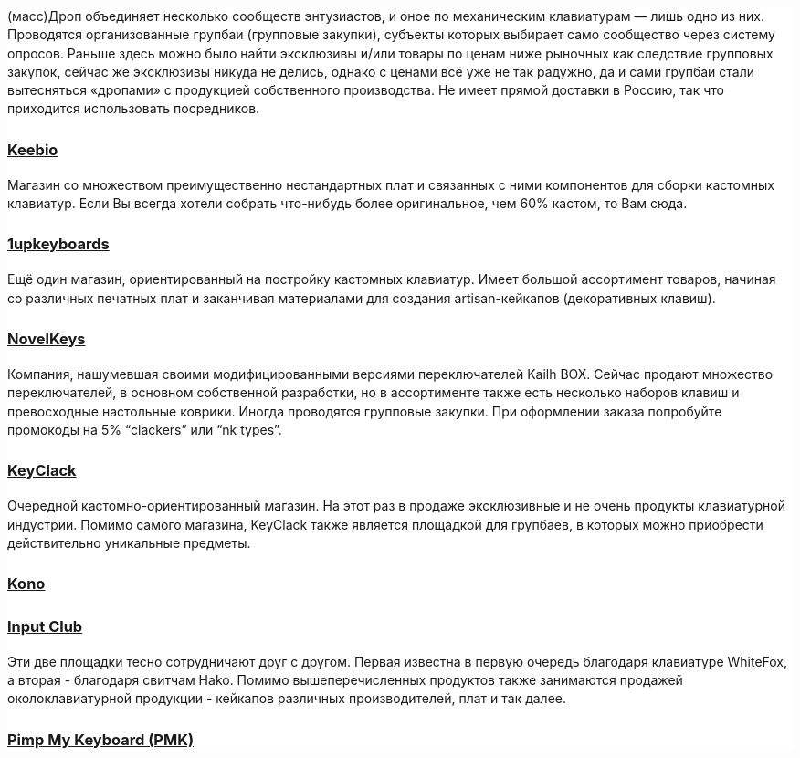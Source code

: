 (масс)Дроп объединяет несколько сообществ энтузиастов, и оное по механическим клавиатурам — лишь одно из них. Проводятся организованные групбаи (групповые закупки), субъекты которых выбирает само сообщество через систему опросов. Раньше здесь можно было найти эксклюзивы и/или товары по ценам ниже рыночных как следствие групповых закупок, сейчас же эксклюзивы никуда не делись, однако с ценами всё уже не так радужно, да и сами групбаи стали вытесняться «дропами» с продукцией собственного производства. Не имеет прямой доставки в Россию, так что приходится использовать посредников.

  

### [Keebio](https://keeb.io/?utm_source=mechkeys.ru&utm_medium=article&utm_campaign=recommend)

Магазин со множеством преимущественно нестандартных плат и связанных с ними компонентов для сборки кастомных клавиатур. Если Вы всегда хотели собрать что-нибудь более оригинальное, чем 60% кастом, то Вам сюда.  

### [1upkeyboards](https://www.1upkeyboards.com/?utm_source=mechkeys.ru&utm_medium=article&utm_campaign=recommend)

Ещё один магазин, ориентированный на постройку кастомных клавиатур. Имеет большой ассортимент товаров, начиная со различных печатных плат и заканчивая материалами для создания artisan-кейкапов (декоративных клавиш).  

### [NovelKeys](https://novelkeys.xyz/?utm_source=mechkeys.ru&utm_medium=article&utm_campaign=recommend)

Компания, нашумевшая своими модифицированными версиями переключателей Kailh BOX. Сейчас продают множество переключателей, в основном собственной разработки, но в ассортименте также есть несколько наборов клавиш и превосходные настольные коврики. Иногда проводятся групповые закупки. При оформлении заказа попробуйте промокоды на 5% “clackers” или “nk types”.  

### [KeyClack](http://keyclack.com/store/?utm_source=mechkeys.ru&utm_medium=article&utm_campaign=recommend)

Очередной кастомно-ориентированный магазин. На этот раз в продаже эксклюзивные и не очень продукты клавиатурной индустрии. Помимо самого магазина, KeyClack также является площадкой для групбаев, в которых можно приобрести действительно уникальные предметы.  


### [Kono](https://kono.store/?utm_source=mechkeys.ru&utm_medium=article&utm_campaign=recommend)

### [Input Club](https://input.club/?utm_source=mechkeys.ru&utm_medium=article&utm_campaign=recommend)

Эти две площадки тесно сотрудничают друг с другом. Первая известна в первую очередь благодаря клавиатуре WhiteFox, а вторая - благодаря свитчам Hako. Помимо вышеперечисленных продуктов также занимаются продажей околоклавиатурной продукции - кейкапов различных производителей, плат и так далее.  

### [Pimp My Keyboard (PMK)](https://pimpmykeyboard.com/?utm_source=mechkeys.ru&utm_medium=article&utm_campaign=recommend)
